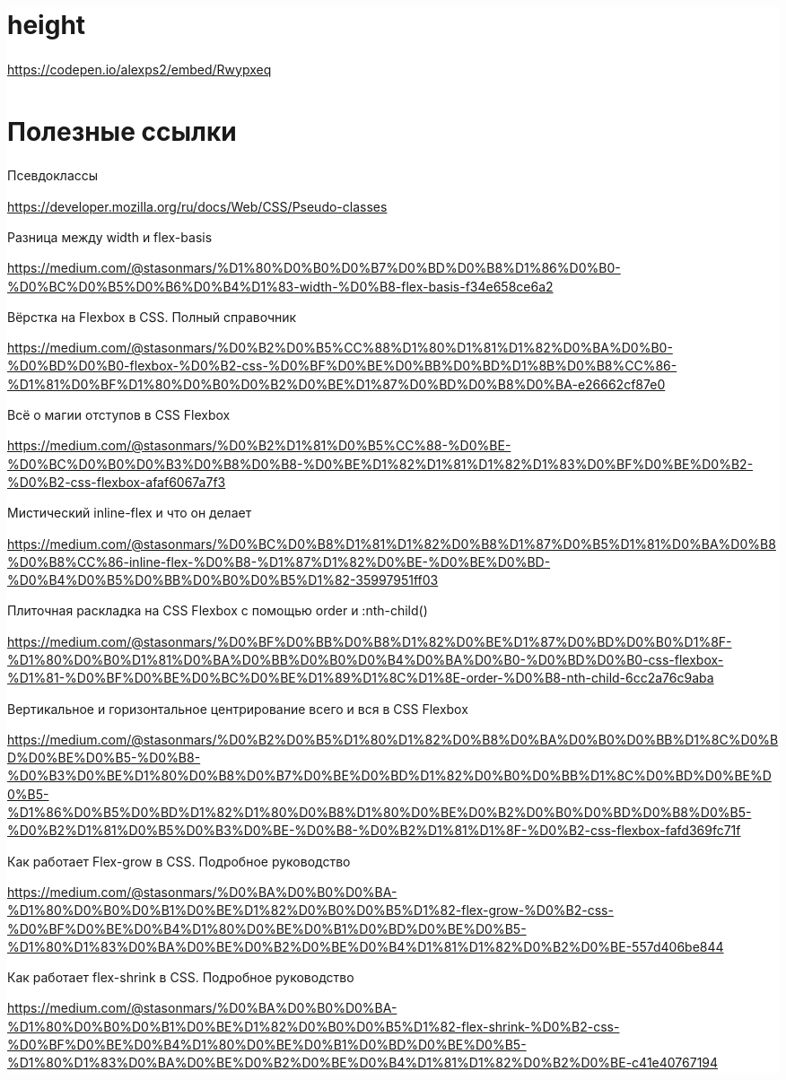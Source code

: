 
# height

https://codepen.io/alexps2/embed/Rwypxeq


# Полезные ссылки

Псевдоклассы

https://developer.mozilla.org/ru/docs/Web/CSS/Pseudo-classes

Разница между width и flex-basis

https://medium.com/@stasonmars/%D1%80%D0%B0%D0%B7%D0%BD%D0%B8%D1%86%D0%B0-%D0%BC%D0%B5%D0%B6%D0%B4%D1%83-width-%D0%B8-flex-basis-f34e658ce6a2

Вёрстка на Flexbox в CSS. Полный справочник

https://medium.com/@stasonmars/%D0%B2%D0%B5%CC%88%D1%80%D1%81%D1%82%D0%BA%D0%B0-%D0%BD%D0%B0-flexbox-%D0%B2-css-%D0%BF%D0%BE%D0%BB%D0%BD%D1%8B%D0%B8%CC%86-%D1%81%D0%BF%D1%80%D0%B0%D0%B2%D0%BE%D1%87%D0%BD%D0%B8%D0%BA-e26662cf87e0

Всё о магии отступов в CSS Flexbox

https://medium.com/@stasonmars/%D0%B2%D1%81%D0%B5%CC%88-%D0%BE-%D0%BC%D0%B0%D0%B3%D0%B8%D0%B8-%D0%BE%D1%82%D1%81%D1%82%D1%83%D0%BF%D0%BE%D0%B2-%D0%B2-css-flexbox-afaf6067a7f3

Мистический inline-flex и что он делает

https://medium.com/@stasonmars/%D0%BC%D0%B8%D1%81%D1%82%D0%B8%D1%87%D0%B5%D1%81%D0%BA%D0%B8%D0%B8%CC%86-inline-flex-%D0%B8-%D1%87%D1%82%D0%BE-%D0%BE%D0%BD-%D0%B4%D0%B5%D0%BB%D0%B0%D0%B5%D1%82-35997951ff03

Плиточная раскладка на CSS Flexbox с помощью order и :nth-child()

https://medium.com/@stasonmars/%D0%BF%D0%BB%D0%B8%D1%82%D0%BE%D1%87%D0%BD%D0%B0%D1%8F-%D1%80%D0%B0%D1%81%D0%BA%D0%BB%D0%B0%D0%B4%D0%BA%D0%B0-%D0%BD%D0%B0-css-flexbox-%D1%81-%D0%BF%D0%BE%D0%BC%D0%BE%D1%89%D1%8C%D1%8E-order-%D0%B8-nth-child-6cc2a76c9aba

Вертикальное и горизонтальное центрирование всего и вся в CSS Flexbox

https://medium.com/@stasonmars/%D0%B2%D0%B5%D1%80%D1%82%D0%B8%D0%BA%D0%B0%D0%BB%D1%8C%D0%BD%D0%BE%D0%B5-%D0%B8-%D0%B3%D0%BE%D1%80%D0%B8%D0%B7%D0%BE%D0%BD%D1%82%D0%B0%D0%BB%D1%8C%D0%BD%D0%BE%D0%B5-%D1%86%D0%B5%D0%BD%D1%82%D1%80%D0%B8%D1%80%D0%BE%D0%B2%D0%B0%D0%BD%D0%B8%D0%B5-%D0%B2%D1%81%D0%B5%D0%B3%D0%BE-%D0%B8-%D0%B2%D1%81%D1%8F-%D0%B2-css-flexbox-fafd369fc71f

Как работает Flex-grow в CSS. Подробное руководство

https://medium.com/@stasonmars/%D0%BA%D0%B0%D0%BA-%D1%80%D0%B0%D0%B1%D0%BE%D1%82%D0%B0%D0%B5%D1%82-flex-grow-%D0%B2-css-%D0%BF%D0%BE%D0%B4%D1%80%D0%BE%D0%B1%D0%BD%D0%BE%D0%B5-%D1%80%D1%83%D0%BA%D0%BE%D0%B2%D0%BE%D0%B4%D1%81%D1%82%D0%B2%D0%BE-557d406be844

Как работает flex-shrink в CSS. Подробное руководство

https://medium.com/@stasonmars/%D0%BA%D0%B0%D0%BA-%D1%80%D0%B0%D0%B1%D0%BE%D1%82%D0%B0%D0%B5%D1%82-flex-shrink-%D0%B2-css-%D0%BF%D0%BE%D0%B4%D1%80%D0%BE%D0%B1%D0%BD%D0%BE%D0%B5-%D1%80%D1%83%D0%BA%D0%BE%D0%B2%D0%BE%D0%B4%D1%81%D1%82%D0%B2%D0%BE-c41e40767194
